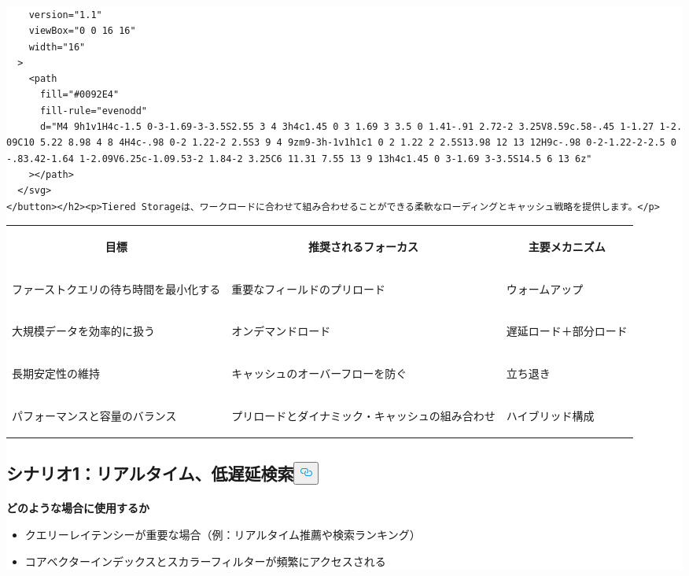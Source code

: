         version="1.1"
        viewBox="0 0 16 16"
        width="16"
      >
        <path
          fill="#0092E4"
          fill-rule="evenodd"
          d="M4 9h1v1H4c-1.5 0-3-1.69-3-3.5S2.55 3 4 3h4c1.45 0 3 1.69 3 3.5 0 1.41-.91 2.72-2 3.25V8.59c.58-.45 1-1.27 1-2.09C10 5.22 8.98 4 8 4H4c-.98 0-2 1.22-2 2.5S3 9 4 9zm9-3h-1v1h1c1 0 2 1.22 2 2.5S13.98 12 13 12H9c-.98 0-2-1.22-2-2.5 0-.83.42-1.64 1-2.09V6.25c-1.09.53-2 1.84-2 3.25C6 11.31 7.55 13 9 13h4c1.45 0 3-1.69 3-3.5S14.5 6 13 6z"
        ></path>
      </svg>
    </button></h2><p>Tiered Storageは、ワークロードに合わせて組み合わせることができる柔軟なローディングとキャッシュ戦略を提供します。</p>
<table>
   <tr>
     <th><p>目標</p></th>
     <th><p>推奨されるフォーカス</p></th>
     <th><p>主要メカニズム</p></th>
   </tr>
   <tr>
     <td><p>ファーストクエリの待ち時間を最小化する</p></td>
     <td><p>重要なフィールドのプリロード</p></td>
     <td><p>ウォームアップ</p></td>
   </tr>
   <tr>
     <td><p>大規模データを効率的に扱う</p></td>
     <td><p>オンデマンドロード</p></td>
     <td><p>遅延ロード＋部分ロード</p></td>
   </tr>
   <tr>
     <td><p>長期安定性の維持</p></td>
     <td><p>キャッシュのオーバーフローを防ぐ</p></td>
     <td><p>立ち退き</p></td>
   </tr>
   <tr>
     <td><p>パフォーマンスと容量のバランス</p></td>
     <td><p>プリロードとダイナミック・キャッシュの組み合わせ</p></td>
     <td><p>ハイブリッド構成</p></td>
   </tr>
</table>
<h2 id="Scenario-1-real-time-low-latency-retrieval" class="common-anchor-header">シナリオ1：リアルタイム、低遅延検索<button data-href="#Scenario-1-real-time-low-latency-retrieval" class="anchor-icon" translate="no">
      <svg translate="no"
        aria-hidden="true"
        focusable="false"
        height="20"
        version="1.1"
        viewBox="0 0 16 16"
        width="16"
      >
        <path
          fill="#0092E4"
          fill-rule="evenodd"
          d="M4 9h1v1H4c-1.5 0-3-1.69-3-3.5S2.55 3 4 3h4c1.45 0 3 1.69 3 3.5 0 1.41-.91 2.72-2 3.25V8.59c.58-.45 1-1.27 1-2.09C10 5.22 8.98 4 8 4H4c-.98 0-2 1.22-2 2.5S3 9 4 9zm9-3h-1v1h1c1 0 2 1.22 2 2.5S13.98 12 13 12H9c-.98 0-2-1.22-2-2.5 0-.83.42-1.64 1-2.09V6.25c-1.09.53-2 1.84-2 3.25C6 11.31 7.55 13 9 13h4c1.45 0 3-1.69 3-3.5S14.5 6 13 6z"
        ></path>
      </svg>
    </button></h2><p><strong>どのような場合に使用するか</strong></p>
<ul>
<li><p>クエリーレイテンシーが重要な場合（例：リアルタイム推薦や検索ランキング）</p></li>
<li><p>コアベクターインデックスとスカラーフィルターが頻繁にアクセスされる</p></li>